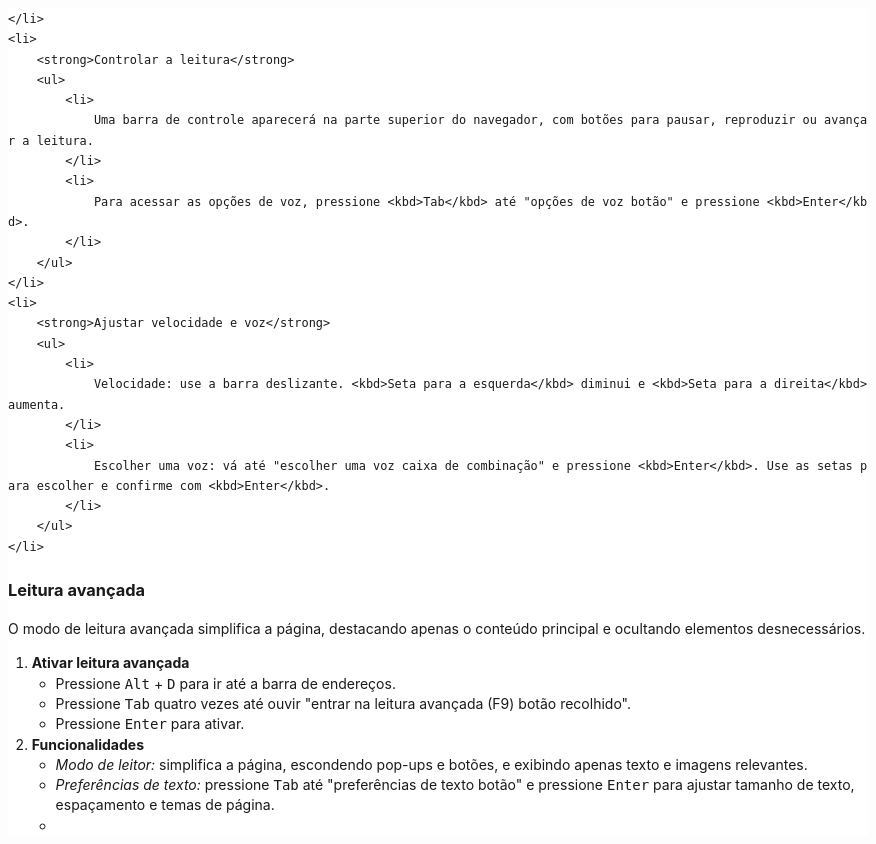     </li>
    <li>
        <strong>Controlar a leitura</strong>
        <ul>
            <li>
                Uma barra de controle aparecerá na parte superior do navegador, com botões para pausar, reproduzir ou avançar a leitura.
            </li>
            <li>
                Para acessar as opções de voz, pressione <kbd>Tab</kbd> até "opções de voz botão" e pressione <kbd>Enter</kbd>.
            </li>
        </ul>
    </li>
    <li>
        <strong>Ajustar velocidade e voz</strong>
        <ul>
            <li>
                Velocidade: use a barra deslizante. <kbd>Seta para a esquerda</kbd> diminui e <kbd>Seta para a direita</kbd> aumenta.
            </li>
            <li>
                Escolher uma voz: vá até "escolher uma voz caixa de combinação" e pressione <kbd>Enter</kbd>. Use as setas para escolher e confirme com <kbd>Enter</kbd>.
            </li>
        </ul>
    </li>
</ol>

<h3>
    Leitura avançada
</h3>

<p>
    O modo de leitura avançada simplifica a página, destacando apenas o conteúdo principal e ocultando elementos desnecessários.
</p>

<ol>
    <li>
        <strong>Ativar leitura avançada</strong>
        <ul>
            <li>
                Pressione <kbd>Alt</kbd> + <kbd>D</kbd> para ir até a barra de endereços.
            </li>
            <li>
                Pressione <kbd>Tab</kbd> quatro vezes até ouvir "entrar na leitura avançada (F9) botão recolhido".
            </li>
            <li>
                Pressione <kbd>Enter</kbd> para ativar.
            </li>
        </ul>
    </li>
    <li>
        <strong>Funcionalidades</strong>
        <ul>
            <li>
                <em>Modo de leitor:</em> simplifica a página, escondendo pop-ups e botões, e exibindo apenas texto e imagens relevantes.
            </li>
            <li>
                <em>Preferências de texto:</em> pressione <kbd>Tab</kbd> até "preferências de texto botão" e pressione <kbd>Enter</kbd> para ajustar tamanho de texto, espaçamento e temas de página.
            </li>
            <li>